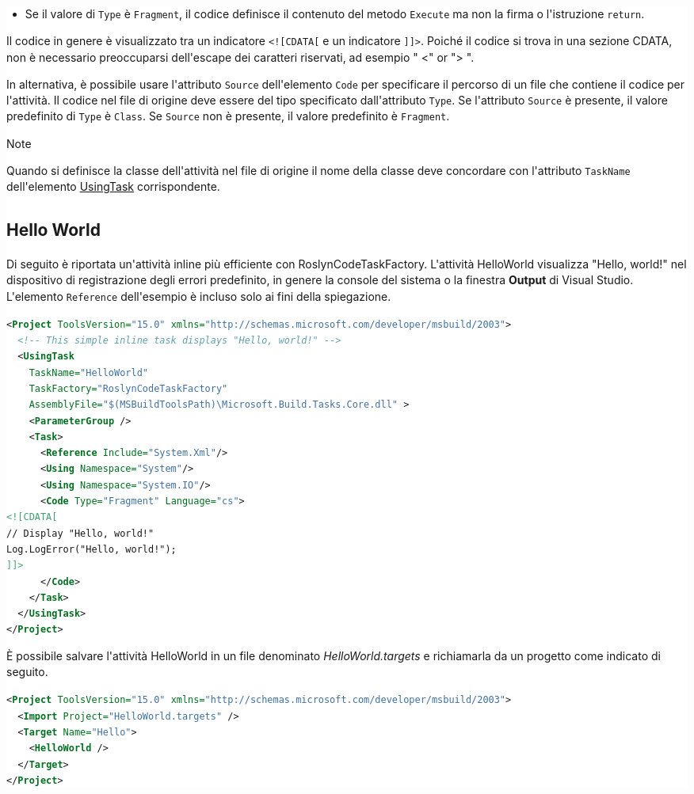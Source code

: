 - Se il valore di `Type` è `Fragment`, il codice definisce il contenuto del metodo `Execute` ma non la firma o l'istruzione `return`.

Il codice in genere è visualizzato tra un indicatore `<![CDATA[` e un indicatore `]]>`. Poiché il codice si trova in una sezione CDATA, non è necessario preoccuparsi dell'escape dei caratteri riservati, ad esempio " \<" or "> ".

In alternativa, è possibile usare l'attributo `Source` dell'elemento `Code` per specificare il percorso di un file che contiene il codice per l'attività. Il codice nel file di origine deve essere del tipo specificato dall'attributo `Type`. Se l'attributo `Source` è presente, il valore predefinito di `Type` è `Class`. Se `Source` non è presente, il valore predefinito è `Fragment`.

> [!NOTE]
> Quando si definisce la classe dell'attività nel file di origine il nome della classe deve concordare con l'attributo `TaskName` dell'elemento [UsingTask](../msbuild/usingtask-element-msbuild.md) corrispondente.

## <a name="hello-world"></a>Hello World

 Di seguito è riportata un'attività inline più efficiente con RoslynCodeTaskFactory. L'attività HelloWorld visualizza "Hello, world!" nel dispositivo di registrazione degli errori predefinito, in genere la console del sistema o la finestra **Output** di Visual Studio. L'elemento `Reference` dell'esempio è incluso solo ai fini della spiegazione.

```xml
<Project ToolsVersion="15.0" xmlns="http://schemas.microsoft.com/developer/msbuild/2003">
  <!-- This simple inline task displays "Hello, world!" -->
  <UsingTask
    TaskName="HelloWorld"
    TaskFactory="RoslynCodeTaskFactory"
    AssemblyFile="$(MSBuildToolsPath)\Microsoft.Build.Tasks.Core.dll" >
    <ParameterGroup />
    <Task>
      <Reference Include="System.Xml"/>
      <Using Namespace="System"/>
      <Using Namespace="System.IO"/>
      <Code Type="Fragment" Language="cs">
<![CDATA[
// Display "Hello, world!"
Log.LogError("Hello, world!");
]]>
      </Code>
    </Task>
  </UsingTask>
</Project>
```

È possibile salvare l'attività HelloWorld in un file denominato *HelloWorld.targets* e richiamarla da un progetto come indicato di seguito.

```xml
<Project ToolsVersion="15.0" xmlns="http://schemas.microsoft.com/developer/msbuild/2003">
  <Import Project="HelloWorld.targets" />
  <Target Name="Hello">
    <HelloWorld />
  </Target>
</Project>
```
